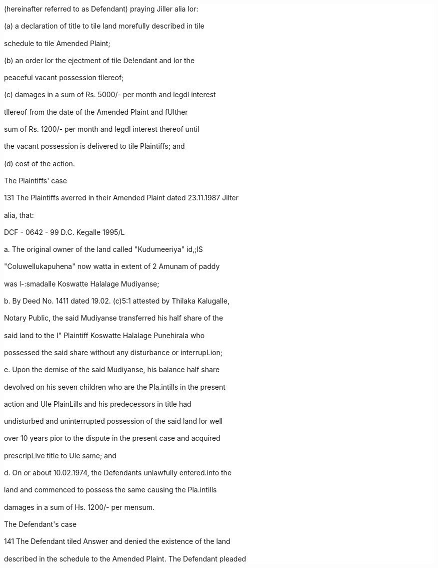 (hereinafter referred to as Defendant) praying Jiller alia lor:

(a) a declaration of title to tile land morefully described in tile

schedule to tile Amended Plaint;

(b) an order lor the ejectment of tile De!endant and lor the

peaceful vacant possession tllereof;

(c) damages in a sum of Rs. 5000/- per month and legdl interest

tllereof from the date of the Amended Plaint and fUlther

sum of Rs. 1200/- per month and legdl interest thereof until

the vacant possession is delivered to tile Plaintiffs; and

(d) cost of the action.

The Plaintiffs' case

131 The Plaintiffs averred in their Amended Plaint dated 23.11.1987 Jilter

alia, that:

DCF - 0642 - 99 D.C. Kegalle 1995/L

a. The original owner of the land called "Kudumeeriya" id,;lS

"Coluwellukapuhena" now watta in extent of 2 Amunam of paddy

was l-:smadalle Koswatte Halalage Mudiyanse;

b. By Deed No. 1411 dated 19.02. (c)5:1 attested by Thilaka Kalugalle,

Notary Public, the said Mudiyanse transferred his half share of the

said land to the I" Plaintiff Koswatte Halalage Punehirala who

possessed the said share without any disturbance or interrupLion;

e. Upon the demise of the said Mudiyanse, his balance half share

devolved on his seven children who are the Pla.intills in the present

action and Ule PlainLills and his predecessors in title had

undisturbed and uninterrupted possession of the said land lor well

over 10 years pior to the dispute in the present case and acquired

prescripLive title to Ule same; and

d. On or about 10.02.1974, the Defendants unlawfully entered.into the

land and commenced to possess the same causing the Pla.intills

damages in a sum of Hs. 1200/- per mensum.

The Defendant's case

141 The Defendant tiled Answer and denied the existence of the land

described in the schedule to the Amended Plaint. The Defendant pleaded
